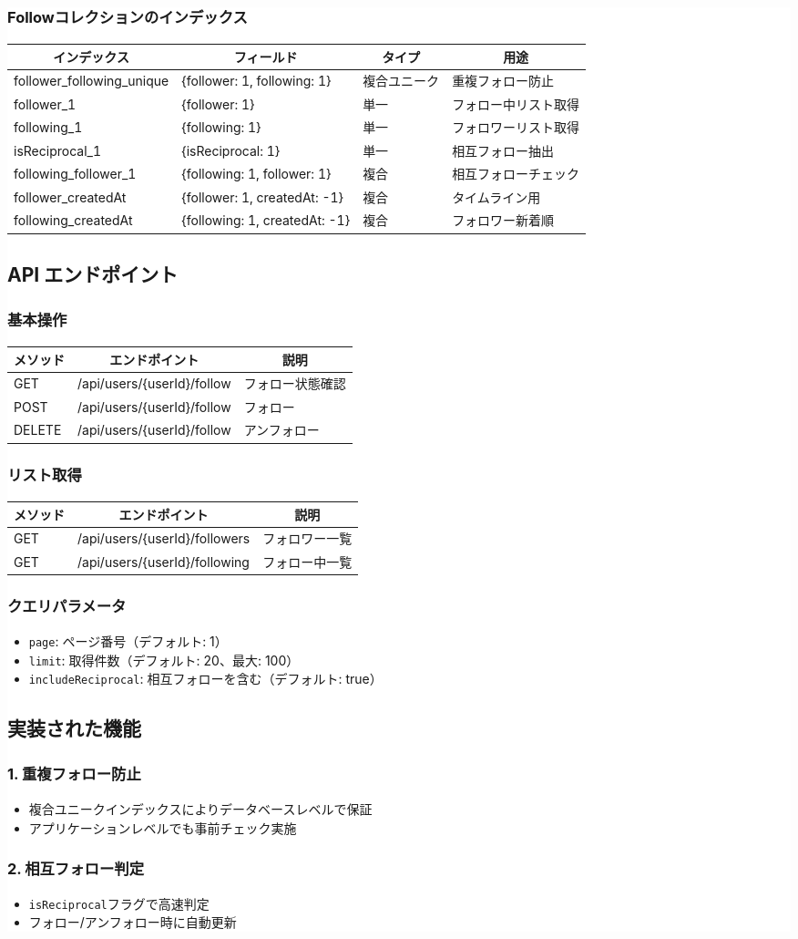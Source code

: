 ### Followコレクションのインデックス

| インデックス | フィールド | タイプ | 用途 |
|------------|-----------|--------|------|
| follower_following_unique | {follower: 1, following: 1} | 複合ユニーク | 重複フォロー防止 |
| follower_1 | {follower: 1} | 単一 | フォロー中リスト取得 |
| following_1 | {following: 1} | 単一 | フォロワーリスト取得 |
| isReciprocal_1 | {isReciprocal: 1} | 単一 | 相互フォロー抽出 |
| following_follower_1 | {following: 1, follower: 1} | 複合 | 相互フォローチェック |
| follower_createdAt | {follower: 1, createdAt: -1} | 複合 | タイムライン用 |
| following_createdAt | {following: 1, createdAt: -1} | 複合 | フォロワー新着順 |

## API エンドポイント

### 基本操作

| メソッド | エンドポイント | 説明 |
|---------|---------------|------|
| GET | /api/users/{userId}/follow | フォロー状態確認 |
| POST | /api/users/{userId}/follow | フォロー |
| DELETE | /api/users/{userId}/follow | アンフォロー |

### リスト取得

| メソッド | エンドポイント | 説明 |
|---------|---------------|------|
| GET | /api/users/{userId}/followers | フォロワー一覧 |
| GET | /api/users/{userId}/following | フォロー中一覧 |

### クエリパラメータ

- `page`: ページ番号（デフォルト: 1）
- `limit`: 取得件数（デフォルト: 20、最大: 100）
- `includeReciprocal`: 相互フォローを含む（デフォルト: true）

## 実装された機能

### 1. 重複フォロー防止
- 複合ユニークインデックスによりデータベースレベルで保証
- アプリケーションレベルでも事前チェック実施

### 2. 相互フォロー判定
- `isReciprocal`フラグで高速判定
- フォロー/アンフォロー時に自動更新
